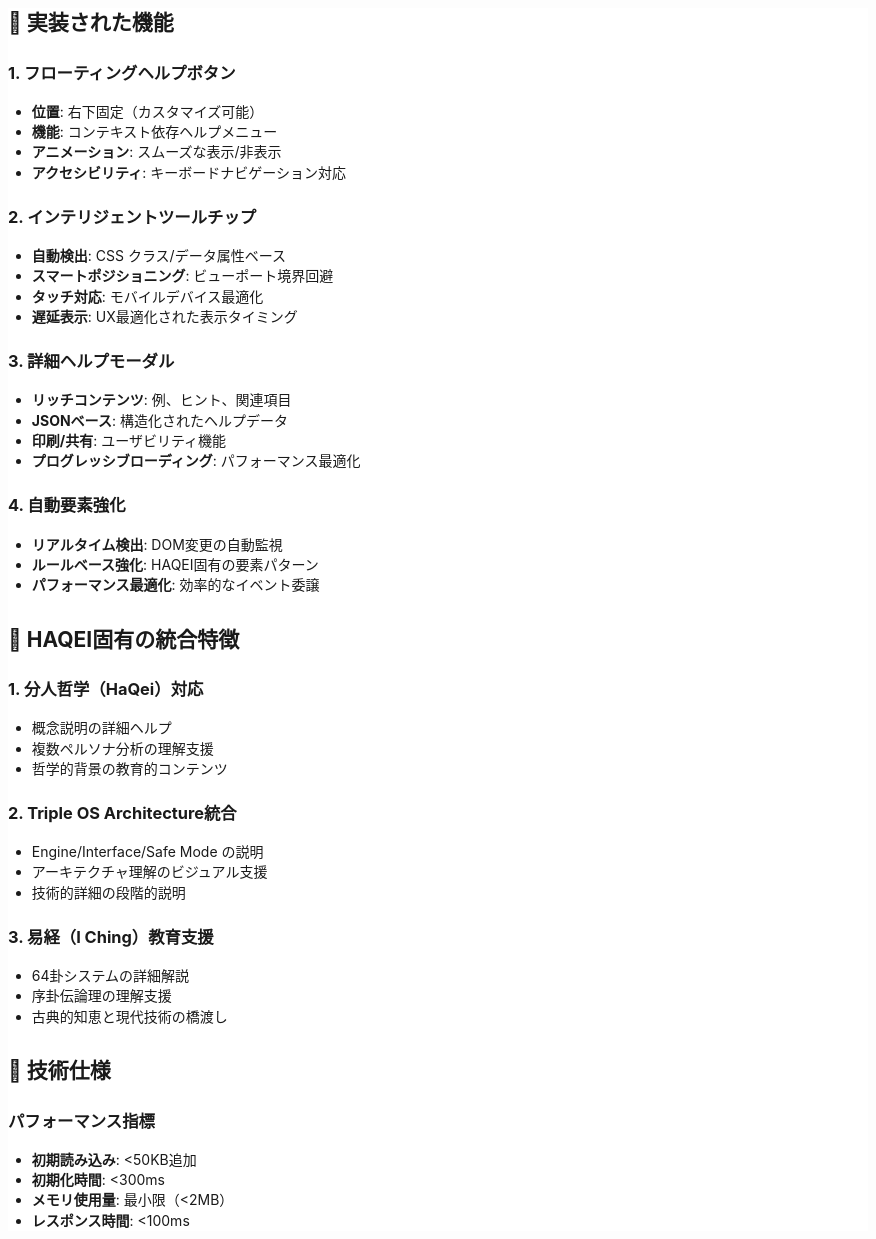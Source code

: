 ## 🚀 実装された機能

### 1. フローティングヘルプボタン
- **位置**: 右下固定（カスタマイズ可能）
- **機能**: コンテキスト依存ヘルプメニュー
- **アニメーション**: スムーズな表示/非表示
- **アクセシビリティ**: キーボードナビゲーション対応

### 2. インテリジェントツールチップ
- **自動検出**: CSS クラス/データ属性ベース
- **スマートポジショニング**: ビューポート境界回避
- **タッチ対応**: モバイルデバイス最適化
- **遅延表示**: UX最適化された表示タイミング

### 3. 詳細ヘルプモーダル
- **リッチコンテンツ**: 例、ヒント、関連項目
- **JSONベース**: 構造化されたヘルプデータ
- **印刷/共有**: ユーザビリティ機能
- **プログレッシブローディング**: パフォーマンス最適化

### 4. 自動要素強化
- **リアルタイム検出**: DOM変更の自動監視
- **ルールベース強化**: HAQEI固有の要素パターン
- **パフォーマンス最適化**: 効率的なイベント委譲

## 🎨 HAQEI固有の統合特徴

### 1. 分人哲学（HaQei）対応
- 概念説明の詳細ヘルプ
- 複数ペルソナ分析の理解支援
- 哲学的背景の教育的コンテンツ

### 2. Triple OS Architecture統合
- Engine/Interface/Safe Mode の説明
- アーキテクチャ理解のビジュアル支援
- 技術的詳細の段階的説明

### 3. 易経（I Ching）教育支援
- 64卦システムの詳細解説
- 序卦伝論理の理解支援
- 古典的知恵と現代技術の橋渡し

## 🔧 技術仕様

### パフォーマンス指標
- **初期読み込み**: <50KB追加
- **初期化時間**: <300ms
- **メモリ使用量**: 最小限（<2MB）
- **レスポンス時間**: <100ms
